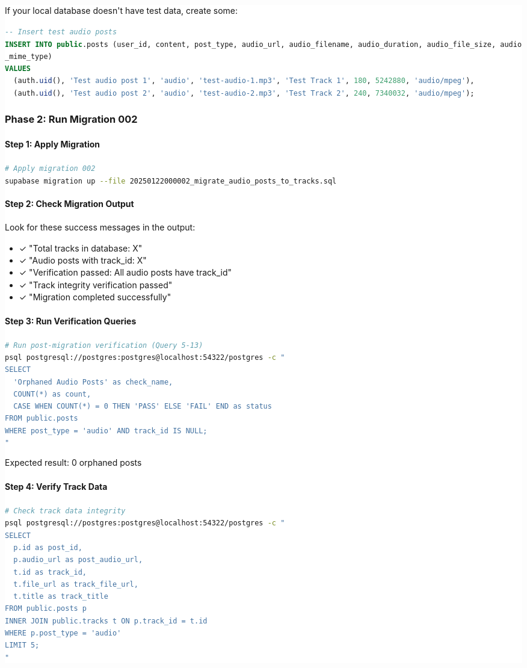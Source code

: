 If your local database doesn't have test data, create some:

```sql
-- Insert test audio posts
INSERT INTO public.posts (user_id, content, post_type, audio_url, audio_filename, audio_duration, audio_file_size, audio_mime_type)
VALUES 
  (auth.uid(), 'Test audio post 1', 'audio', 'test-audio-1.mp3', 'Test Track 1', 180, 5242880, 'audio/mpeg'),
  (auth.uid(), 'Test audio post 2', 'audio', 'test-audio-2.mp3', 'Test Track 2', 240, 7340032, 'audio/mpeg');
```

### Phase 2: Run Migration 002

#### Step 1: Apply Migration

```bash
# Apply migration 002
supabase migration up --file 20250122000002_migrate_audio_posts_to_tracks.sql
```

#### Step 2: Check Migration Output

Look for these success messages in the output:
- ✓ "Total tracks in database: X"
- ✓ "Audio posts with track_id: X"
- ✓ "Verification passed: All audio posts have track_id"
- ✓ "Track integrity verification passed"
- ✓ "Migration completed successfully"

#### Step 3: Run Verification Queries

```bash
# Run post-migration verification (Query 5-13)
psql postgresql://postgres:postgres@localhost:54322/postgres -c "
SELECT 
  'Orphaned Audio Posts' as check_name,
  COUNT(*) as count,
  CASE WHEN COUNT(*) = 0 THEN 'PASS' ELSE 'FAIL' END as status
FROM public.posts
WHERE post_type = 'audio' AND track_id IS NULL;
"
```

Expected result: 0 orphaned posts

#### Step 4: Verify Track Data

```bash
# Check track data integrity
psql postgresql://postgres:postgres@localhost:54322/postgres -c "
SELECT 
  p.id as post_id,
  p.audio_url as post_audio_url,
  t.id as track_id,
  t.file_url as track_file_url,
  t.title as track_title
FROM public.posts p
INNER JOIN public.tracks t ON p.track_id = t.id
WHERE p.post_type = 'audio'
LIMIT 5;
"
```
